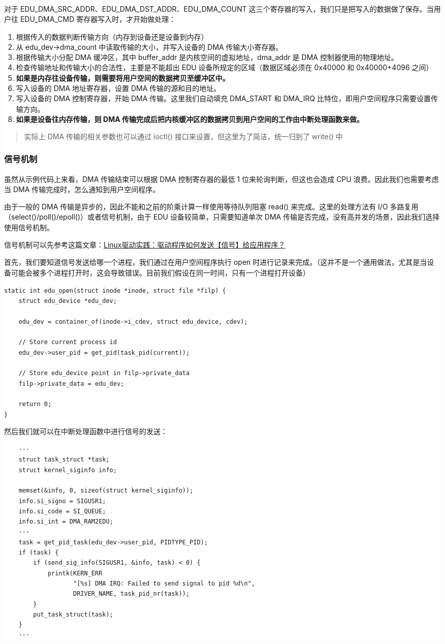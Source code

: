 对于 EDU_DMA_SRC_ADDR、EDU_DMA_DST_ADDR、EDU_DMA_COUNT 这三个寄存器的写入，我们只是把写入的数据做了保存。当用户往 EDU_DMA_CMD 寄存器写入时，才开始做处理：

1.  根据传入的数据判断传输方向（内存到设备还是设备到内存）
1.  从 edu_dev->dma_count 中读取传输的大小，并写入设备的 DMA 传输大小寄存器。
1.  根据传输大小分配 DMA 缓冲区，其中 buffer_addr 是内核空间的虚拟地址，dma_addr 是 DMA 控制器使用的物理地址。
1.  检查传输地址和传输大小的合法性，主要是不能超出 EDU 设备所规定的区域（数据区域必须在 0x40000 和 0x40000+4096 之间）
1.  **如果是内存往设备传输，则需要将用户空间的数据拷贝至缓冲区中。**
1.  写入设备的 DMA 地址寄存器，设置 DMA 传输的源和目的地址。
1.  写入设备的 DMA 控制寄存器，开始 DMA 传输。这里我们自动填充 DMA_START 和 DMA_IRQ 比特位，即用户空间程序只需要设置传输方向。
1.  **如果是设备往内存传输，则 DMA 传输完成后把内核缓冲区的数据拷贝到用户空间的工作由中断处理函数来做。**

> 实际上 DMA 传输的相关参数也可以通过 ioctl() 接口来设置，但这里为了简洁，统一归到了 write() 中

### 信号机制

虽然从示例代码上来看，DMA 传输结束可以根据 DMA 控制寄存器的最低 1 位来轮询判断，但这也会造成 CPU 浪费。因此我们也需要考虑当 DMA 传输完成时，怎么通知到用户空间程序。

由于一般的 DMA 传输是异步的，因此不能和之前的阶乘计算一样使用等待队列阻塞 read() 来完成。这里的处理方法有 I/O 多路复用（select()/poll()/epoll()）或者信号机制，由于 EDU 设备较简单，只需要知道单次 DMA 传输是否完成，没有高并发的场景，因此我们选择使用信号机制。

信号机制可以先参考这篇文章：[Linux驱动实践：驱动程序如何发送【信号】给应用程序？](https://www.cnblogs.com/sewain/p/15690948.html)

首先，我们要知道信号发送给哪一个进程，我们通过在用户空间程序执行 open 时进行记录来完成。（这并不是一个通用做法，尤其是当设备可能会被多个进程打开时，这会导致错误。目前我们假设在同一时间，只有一个进程打开设备）

```
static int edu_open(struct inode *inode, struct file *filp) {
    struct edu_device *edu_dev;

    edu_dev = container_of(inode->i_cdev, struct edu_device, cdev);

    // Store current process id
    edu_dev->user_pid = get_pid(task_pid(current));

    // Store edu_device point in filp->private_data
    filp->private_data = edu_dev;

    return 0;
}
```

然后我们就可以在中断处理函数中进行信号的发送：

```
	···   
    struct task_struct *task;
    struct kernel_siginfo info;

    memset(&info, 0, sizeof(struct kernel_siginfo));
    info.si_signo = SIGUSR1;
    info.si_code = SI_QUEUE;
    info.si_int = DMA_RAM2EDU;
	···  
	task = get_pid_task(edu_dev->user_pid, PIDTYPE_PID);
    if (task) {
        if (send_sig_info(SIGUSR1, &info, task) < 0) {
            printk(KERN_ERR
                   "[%s] DMA IRQ: Failed to send signal to pid %d\n",
                   DRIVER_NAME, task_pid_nr(task));
        }
    	put_task_struct(task);
	}
	···   
```
